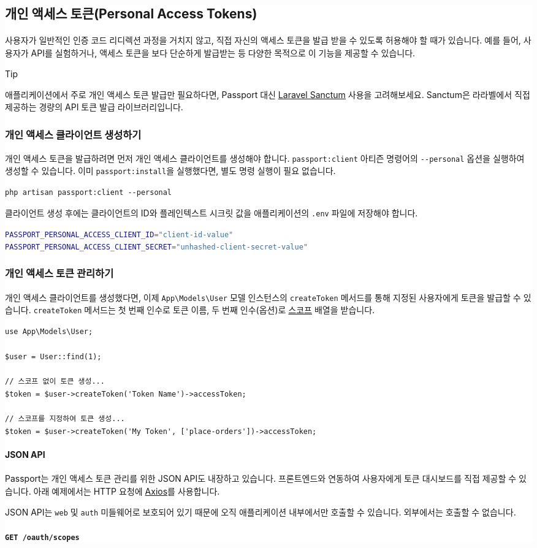 <a name="personal-access-tokens"></a>
## 개인 액세스 토큰(Personal Access Tokens)

사용자가 일반적인 인증 코드 리디렉션 과정을 거치지 않고, 직접 자신의 액세스 토큰을 발급 받을 수 있도록 허용해야 할 때가 있습니다. 예를 들어, 사용자가 API를 실험하거나, 액세스 토큰을 보다 단순하게 발급받는 등 다양한 목적으로 이 기능을 제공할 수 있습니다.

> [!TIP]
> 애플리케이션에서 주로 개인 액세스 토큰 발급만 필요하다면, Passport 대신 [Laravel Sanctum](/docs/8.x/sanctum) 사용을 고려해보세요. Sanctum은 라라벨에서 직접 제공하는 경량의 API 토큰 발급 라이브러리입니다.

<a name="creating-a-personal-access-client"></a>
### 개인 액세스 클라이언트 생성하기

개인 액세스 토큰을 발급하려면 먼저 개인 액세스 클라이언트를 생성해야 합니다. `passport:client` 아티즌 명령어의 `--personal` 옵션을 실행하여 생성할 수 있습니다. 이미 `passport:install`을 실행했다면, 별도 명령 실행이 필요 없습니다.

```
php artisan passport:client --personal
```

클라이언트 생성 후에는 클라이언트의 ID와 플레인텍스트 시크릿 값을 애플리케이션의 `.env` 파일에 저장해야 합니다.

```bash
PASSPORT_PERSONAL_ACCESS_CLIENT_ID="client-id-value"
PASSPORT_PERSONAL_ACCESS_CLIENT_SECRET="unhashed-client-secret-value"
```

<a name="managing-personal-access-tokens"></a>
### 개인 액세스 토큰 관리하기

개인 액세스 클라이언트를 생성했다면, 이제 `App\Models\User` 모델 인스턴스의 `createToken` 메서드를 통해 지정된 사용자에게 토큰을 발급할 수 있습니다. `createToken` 메서드는 첫 번째 인수로 토큰 이름, 두 번째 인수(옵션)로 [스코프](#token-scopes) 배열을 받습니다.

```
use App\Models\User;

$user = User::find(1);

// 스코프 없이 토큰 생성...
$token = $user->createToken('Token Name')->accessToken;

// 스코프를 지정하여 토큰 생성...
$token = $user->createToken('My Token', ['place-orders'])->accessToken;
```

<a name="personal-access-tokens-json-api"></a>
#### JSON API

Passport는 개인 액세스 토큰 관리를 위한 JSON API도 내장하고 있습니다. 프론트엔드와 연동하여 사용자에게 토큰 대시보드를 직접 제공할 수 있습니다. 아래 예제에서는 HTTP 요청에 [Axios](https://github.com/mzabriskie/axios)를 사용합니다.

JSON API는 `web` 및 `auth` 미들웨어로 보호되어 있기 때문에 오직 애플리케이션 내부에서만 호출할 수 있습니다. 외부에서는 호출할 수 없습니다.

<a name="get-oauthscopes"></a>
#### `GET /oauth/scopes`
